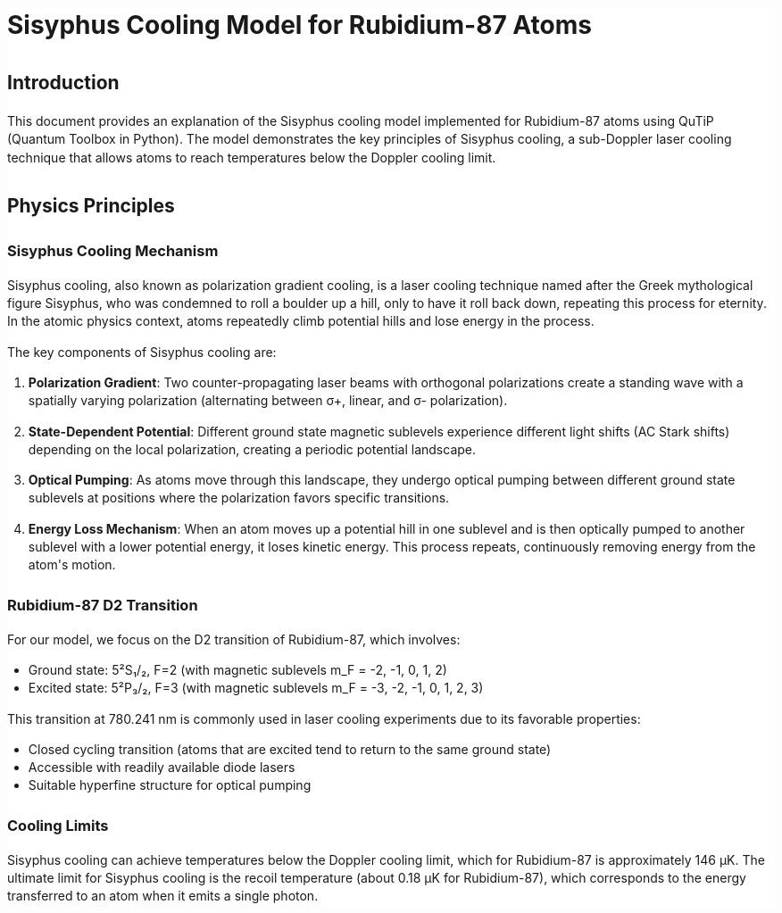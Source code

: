 # Sisyphus Cooling Model for Rubidium-87 Atoms

## Introduction

This document provides an explanation of the Sisyphus cooling model implemented for Rubidium-87 atoms using QuTiP (Quantum Toolbox in Python). The model demonstrates the key principles of Sisyphus cooling, a sub-Doppler laser cooling technique that allows atoms to reach temperatures below the Doppler cooling limit.

## Physics Principles

### Sisyphus Cooling Mechanism

Sisyphus cooling, also known as polarization gradient cooling, is a laser cooling technique named after the Greek mythological figure Sisyphus, who was condemned to roll a boulder up a hill, only to have it roll back down, repeating this process for eternity. In the atomic physics context, atoms repeatedly climb potential hills and lose energy in the process.

The key components of Sisyphus cooling are:

1. **Polarization Gradient**: Two counter-propagating laser beams with orthogonal polarizations create a standing wave with a spatially varying polarization (alternating between σ+, linear, and σ- polarization).

2. **State-Dependent Potential**: Different ground state magnetic sublevels experience different light shifts (AC Stark shifts) depending on the local polarization, creating a periodic potential landscape.

3. **Optical Pumping**: As atoms move through this landscape, they undergo optical pumping between different ground state sublevels at positions where the polarization favors specific transitions.

4. **Energy Loss Mechanism**: When an atom moves up a potential hill in one sublevel and is then optically pumped to another sublevel with a lower potential energy, it loses kinetic energy. This process repeats, continuously removing energy from the atom's motion.

### Rubidium-87 D2 Transition

For our model, we focus on the D2 transition of Rubidium-87, which involves:

- Ground state: 5²S₁/₂, F=2 (with magnetic sublevels m_F = -2, -1, 0, 1, 2)
- Excited state: 5²P₃/₂, F=3 (with magnetic sublevels m_F = -3, -2, -1, 0, 1, 2, 3)

This transition at 780.241 nm is commonly used in laser cooling experiments due to its favorable properties:
- Closed cycling transition (atoms that are excited tend to return to the same ground state)
- Accessible with readily available diode lasers
- Suitable hyperfine structure for optical pumping

### Cooling Limits

Sisyphus cooling can achieve temperatures below the Doppler cooling limit, which for Rubidium-87 is approximately 146 μK. The ultimate limit for Sisyphus cooling is the recoil temperature (about 0.18 μK for Rubidium-87), which corresponds to the energy transferred to an atom when it emits a single photon.
